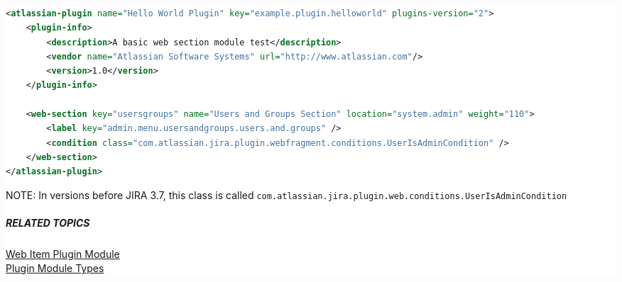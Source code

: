 ``` xml
<atlassian-plugin name="Hello World Plugin" key="example.plugin.helloworld" plugins-version="2">
    <plugin-info>
        <description>A basic web section module test</description>
        <vendor name="Atlassian Software Systems" url="http://www.atlassian.com"/>
        <version>1.0</version>
    </plugin-info>

    <web-section key="usersgroups" name="Users and Groups Section" location="system.admin" weight="110">
        <label key="admin.menu.usersandgroups.users.and.groups" />
        <condition class="com.atlassian.jira.plugin.webfragment.conditions.UserIsAdminCondition" />
    </web-section>
</atlassian-plugin>
```

NOTE: In versions before JIRA 3.7, this class is called `com.atlassian.jira.plugin.web.conditions.UserIsAdminCondition`

##### RELATED TOPICS

[Web Item Plugin Module](https://developer.atlassian.com/display/PLUGINFRAMEWORK/Web+Item+Plugin+Module)  
[Plugin Module Types](https://developer.atlassian.com/display/PLUGINFRAMEWORK/Plugin+Module+Types)




























